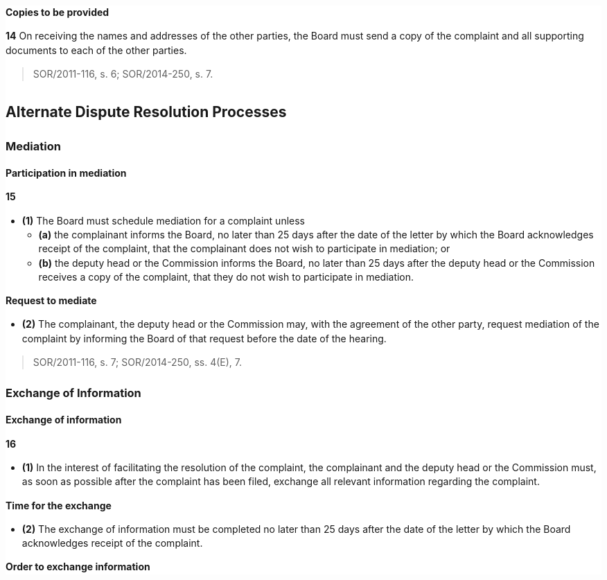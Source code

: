 



**Copies to be provided**

**14** On receiving the names and addresses of the other parties, the Board must send a copy of the complaint and all supporting documents to each of the other parties.
> SOR/2011-116, s. 6; SOR/2014-250, s. 7.





## Alternate Dispute Resolution Processes



### Mediation



**Participation in mediation**

**15** 

- **(1)** The Board must schedule mediation for a complaint unless
	- **(a)** the complainant informs the Board, no later than 25 days after the date of the letter by which the Board acknowledges receipt of the complaint, that the complainant does not wish to participate in mediation; or
	- **(b)** the deputy head or the Commission informs the Board, no later than 25 days after the deputy head or the Commission receives a copy of the complaint, that they do not wish to participate in mediation.

**Request to mediate**

- **(2)** The complainant, the deputy head or the Commission may, with the agreement of the other party, request mediation of the complaint by informing the Board of that request before the date of the hearing.
> SOR/2011-116, s. 7; SOR/2014-250, ss. 4(E), 7.





### Exchange of Information



**Exchange of information**

**16** 

- **(1)** In the interest of facilitating the resolution of the complaint, the complainant and the deputy head or the Commission must, as soon as possible after the complaint has been filed, exchange all relevant information regarding the complaint.

**Time for the exchange**

- **(2)** The exchange of information must be completed no later than 25 days after the date of the letter by which the Board acknowledges receipt of the complaint.

**Order to exchange information**

